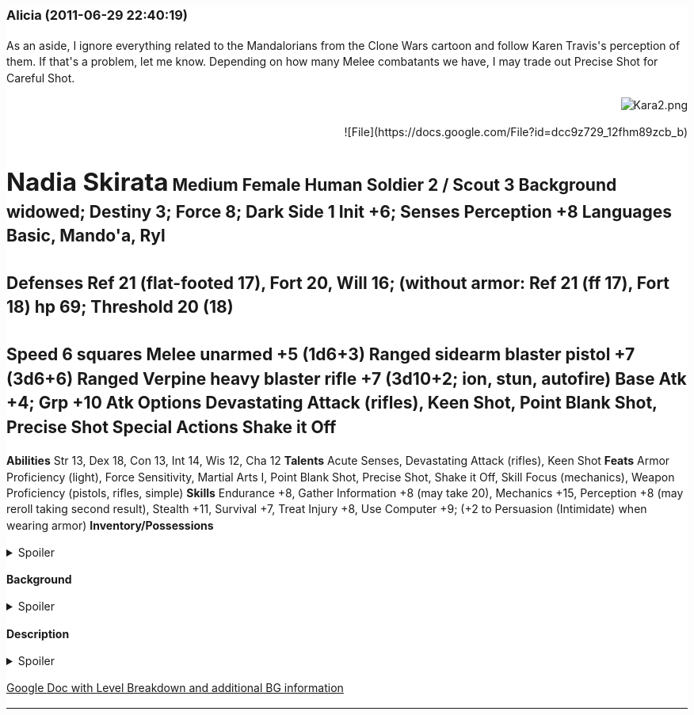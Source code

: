 
### **Alicia** (2011-06-29 22:40:19)

As an aside, I ignore everything related to the Mandalorians from the Clone Wars cartoon and follow Karen Travis's perception of them. If that's a problem, let me know. Depending on how many Melee combatants we have, I may trade out Precise Shot for Careful Shot.<div style="text-align: right;">
![Kara2.png](http://swrpgrc.com/images/minis/characters/Kara2.png)
</div>

<div style="text-align: right;">
![File](https://docs.google.com/File?id=dcc9z729_12fhm89zcb_b)
</div>

<span style="font-size: 1.50em;">Nadia Skirata</span>
Medium Female Human Soldier 2 / Scout 3
**Background** widowed; **Destiny** 3; **Force** 8; **Dark Side** 1
**Init** +6; **Senses** Perception +8
**Languages** Basic, Mando'a, Ryl
-----------------------------------------------------------
**Defenses** Ref 21 (flat-footed 17), Fort 20, Will 16; (without armor: Ref 21 (ff 17), Fort 18)
**hp** 69; **Threshold** 20 (18)
-----------------------------------------------------------
**Speed** 6 squares
**Melee** unarmed +5 (1d6+3)
**Ranged**  sidearm blaster pistol +7 (3d6+6)
**Ranged** Verpine heavy blaster rifle +7 (3d10+2; ion, stun, autofire)
**Base Atk** +4; **Grp** +10
**Atk Options** Devastating Attack (rifles), Keen Shot, Point Blank Shot, Precise Shot
**Special Actions** Shake it Off
-----------------------------------------------------------
**Abilities** Str 13, Dex 18, Con 13, Int 14, Wis 12, Cha 12
**Talents** Acute Senses, Devastating Attack (rifles), Keen Shot
**Feats** Armor Proficiency (light), Force Sensitivity, Martial Arts I, Point Blank Shot, Precise Shot, Shake it Off, Skill Focus (mechanics), Weapon Proficiency (pistols, rifles, simple)
**Skills** Endurance +8, Gather Information +8 (may take 20), Mechanics +15, Perception +8 (may reroll taking second result), Stealth +11, Survival +7, Treat Injury +8, Use Computer +9; (+2 to Persuasion (Intimidate) when wearing armor)
**Inventory/Possessions**
<details><summary>Spoiler</summary></details>

**Background**
<details><summary>Spoiler</summary></details>

**Description**
<details><summary>Spoiler</summary></details>

[Google Doc with Level Breakdown and additional BG information](https://docs.google.com/Doc?docid=0ATHYulLjxAGXZGNjOXo3MjlfODZmZ3E3ZmNjNQ&hl=en_US&authkey=CNLWqKYB "https://docs.google.com/Doc?docid=0ATHYulLjxAGXZGNjOXo3MjlfODZmZ3E3ZmNjNQ&hl=en_US&authkey=CNLWqKYB")

---
